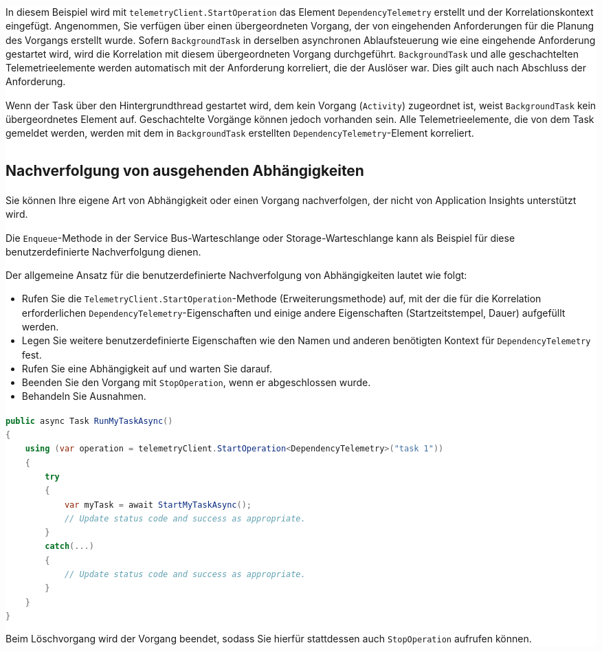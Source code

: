 In diesem Beispiel wird mit `telemetryClient.StartOperation` das Element `DependencyTelemetry` erstellt und der Korrelationskontext eingefügt. Angenommen, Sie verfügen über einen übergeordneten Vorgang, der von eingehenden Anforderungen für die Planung des Vorgangs erstellt wurde. Sofern `BackgroundTask` in derselben asynchronen Ablaufsteuerung wie eine eingehende Anforderung gestartet wird, wird die Korrelation mit diesem übergeordneten Vorgang durchgeführt. `BackgroundTask` und alle geschachtelten Telemetrieelemente werden automatisch mit der Anforderung korreliert, die der Auslöser war. Dies gilt auch nach Abschluss der Anforderung.

Wenn der Task über den Hintergrundthread gestartet wird, dem kein Vorgang (`Activity`) zugeordnet ist, weist `BackgroundTask` kein übergeordnetes Element auf. Geschachtelte Vorgänge können jedoch vorhanden sein. Alle Telemetrieelemente, die von dem Task gemeldet werden, werden mit dem in `BackgroundTask` erstellten `DependencyTelemetry`-Element korreliert.

## <a name="outgoing-dependencies-tracking"></a>Nachverfolgung von ausgehenden Abhängigkeiten
Sie können Ihre eigene Art von Abhängigkeit oder einen Vorgang nachverfolgen, der nicht von Application Insights unterstützt wird.

Die `Enqueue`-Methode in der Service Bus-Warteschlange oder Storage-Warteschlange kann als Beispiel für diese benutzerdefinierte Nachverfolgung dienen.

Der allgemeine Ansatz für die benutzerdefinierte Nachverfolgung von Abhängigkeiten lautet wie folgt:

- Rufen Sie die `TelemetryClient.StartOperation`-Methode (Erweiterungsmethode) auf, mit der die für die Korrelation erforderlichen `DependencyTelemetry`-Eigenschaften und einige andere Eigenschaften (Startzeitstempel, Dauer) aufgefüllt werden.
- Legen Sie weitere benutzerdefinierte Eigenschaften wie den Namen und anderen benötigten Kontext für `DependencyTelemetry` fest.
- Rufen Sie eine Abhängigkeit auf und warten Sie darauf.
- Beenden Sie den Vorgang mit `StopOperation`, wenn er abgeschlossen wurde.
- Behandeln Sie Ausnahmen.

```csharp
public async Task RunMyTaskAsync()
{
    using (var operation = telemetryClient.StartOperation<DependencyTelemetry>("task 1"))
    {
        try 
        {
            var myTask = await StartMyTaskAsync();
            // Update status code and success as appropriate.
        }
        catch(...) 
        {
            // Update status code and success as appropriate.
        }
    }
}
```

Beim Löschvorgang wird der Vorgang beendet, sodass Sie hierfür stattdessen auch `StopOperation` aufrufen können.
